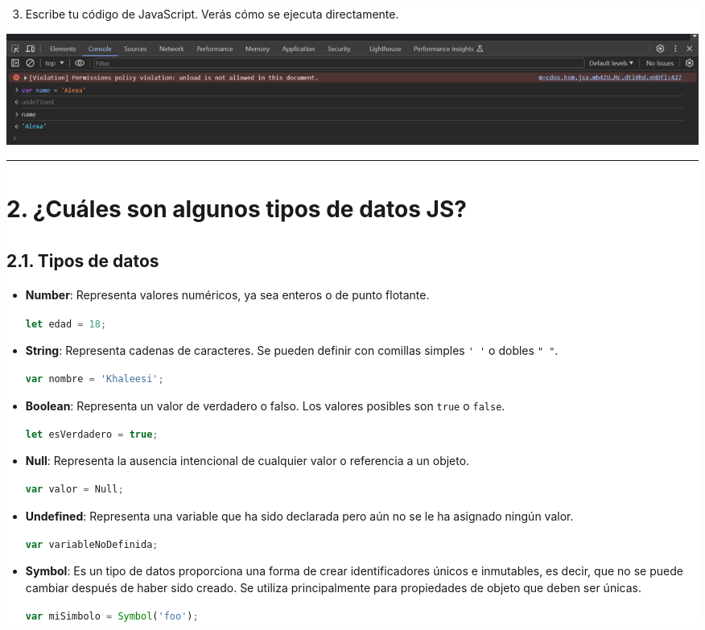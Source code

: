 3. Escribe tu código de JavaScript. Verás cómo se ejecuta directamente.

![Ejecución de código JavaScript en navegador](image-1.png)

---

# 2. ¿Cuáles son algunos tipos de datos JS?

## 2.1. Tipos de datos

* **Number**: Representa valores numéricos, ya sea enteros o de punto flotante. 

    ```javascript
    let edad = 18;
    ```

* **String**: Representa cadenas de caracteres. Se pueden definir con comillas simples `' '` o dobles `" "`.

    ```javascript
    var nombre = 'Khaleesi';
    ```

* **Boolean**: Representa un valor de verdadero o falso. Los valores posibles son `true` o `false`.

    ```javascript
    let esVerdadero = true;
    ```

* **Null**: Representa la ausencia intencional de cualquier valor o referencia a un objeto. 

    ```javascript
    var valor = Null;
    ```

* **Undefined**: Representa una variable que ha sido declarada pero aún no se le ha asignado ningún valor.

    ```javascript
    var variableNoDefinida;
    ```

* **Symbol**: Es un tipo de datos proporciona una forma de crear identificadores únicos e inmutables, es decir, que no se puede cambiar después de haber sido creado. Se utiliza principalmente para propiedades de objeto que deben ser únicas.

    ```javascript
    var miSimbolo = Symbol('foo');
    ```
